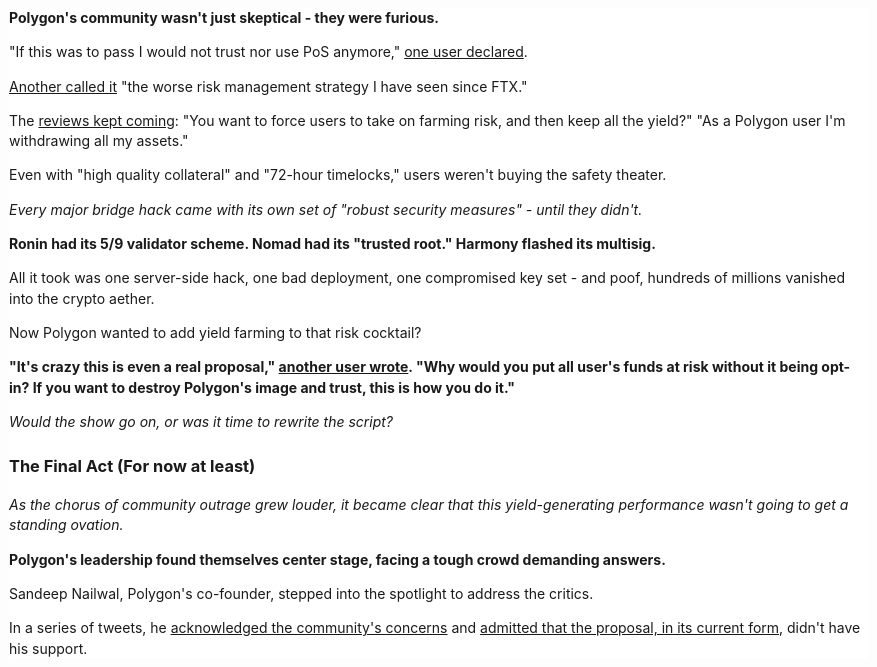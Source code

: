 **Polygon's community wasn't just skeptical - they were furious.**

  

"If this was to pass I would not trust nor use PoS anymore," [one user declared](https://forum.polygon.technology/t/pre-pip-polygon-pos-bridge-liquidity-program/20284/39).  
  

[Another called it](https://forum.polygon.technology/t/pre-pip-polygon-pos-bridge-liquidity-program/20284/22) "the worse risk management strategy I have seen since FTX."

  

The [reviews kept coming](https://forum.polygon.technology/t/pre-pip-polygon-pos-bridge-liquidity-program/20284/22): "You want to force users to take on farming risk, and then keep all the yield?" "As a Polygon user I'm withdrawing all my assets."

  

Even with "high quality collateral" and "72-hour timelocks," users weren't buying the safety theater.

  

_Every major bridge hack came with its own set of "robust security measures" - until they didn't._

  

**Ronin had its 5/9 validator scheme. Nomad had its "trusted root." Harmony flashed its multisig.**

  

All it took was one server-side hack, one bad deployment, one compromised key set - and poof, hundreds of millions vanished into the crypto aether.

  

Now Polygon wanted to add yield farming to that risk cocktail?

  

**"It's crazy this is even a real proposal," [another user wrote](https://forum.polygon.technology/t/pre-pip-polygon-pos-bridge-liquidity-program/20284/18). "Why would you put all user's funds at risk without it being opt-in? If you want to destroy Polygon's image and trust, this is how you do it."**

  

_Would the show go on, or was it time to rewrite the script?_

  
### The Final Act (For now at least)

  

_As the chorus of community outrage grew louder, it became clear that this yield-generating performance wasn't going to get a standing ovation._

  

**Polygon's leadership found themselves center stage, facing a tough crowd demanding answers.**

  

Sandeep Nailwal, Polygon's co-founder, stepped into the spotlight to address the critics.

  

In a series of tweets, he [acknowledged the community's concerns](https://x.com/sandeepnailwal/status/1869315431963697405) and [admitted that the proposal, in its current form](https://x.com/sandeepnailwal/status/1869153510756909475), didn't have his support.
